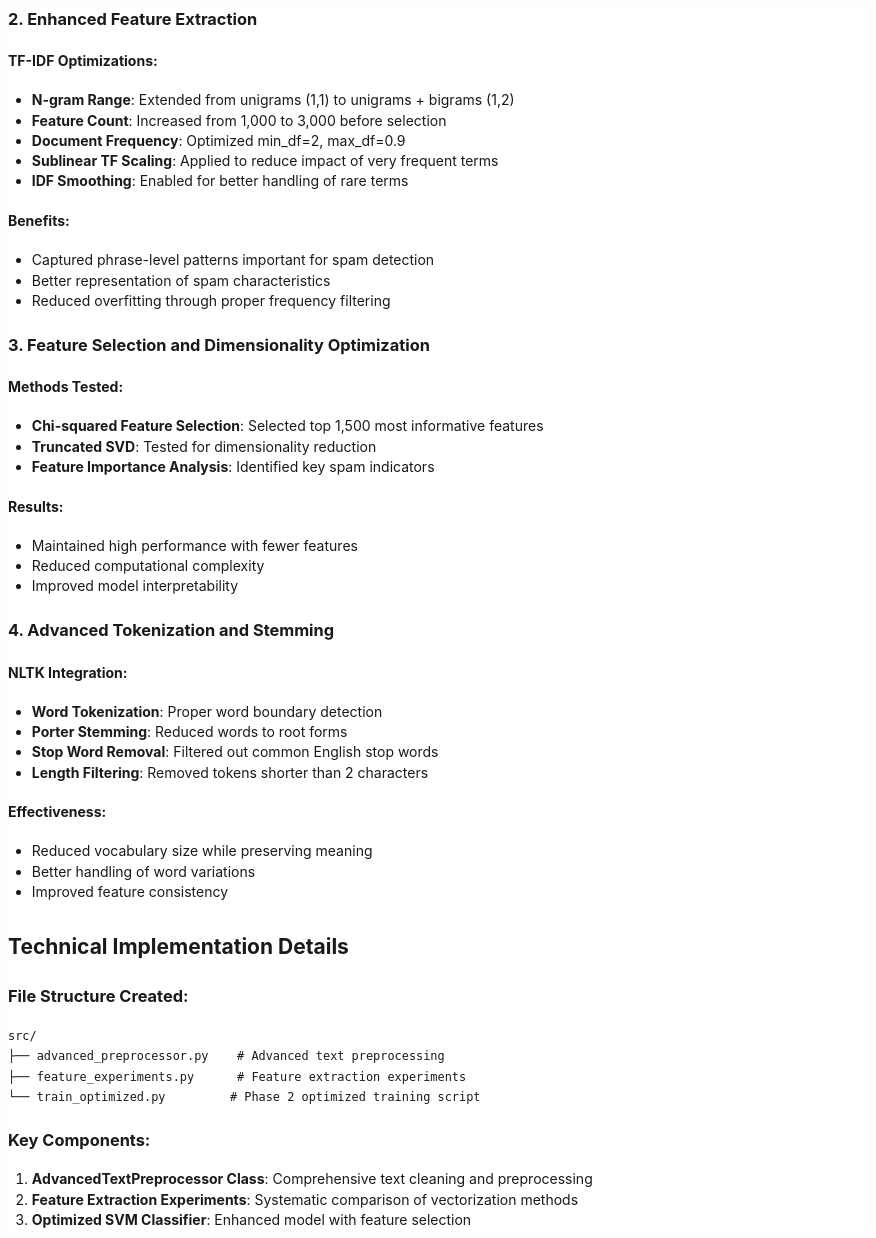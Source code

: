 ### 2. Enhanced Feature Extraction
#### TF-IDF Optimizations:
- **N-gram Range**: Extended from unigrams (1,1) to unigrams + bigrams (1,2)
- **Feature Count**: Increased from 1,000 to 3,000 before selection
- **Document Frequency**: Optimized min_df=2, max_df=0.9
- **Sublinear TF Scaling**: Applied to reduce impact of very frequent terms
- **IDF Smoothing**: Enabled for better handling of rare terms

#### Benefits:
- Captured phrase-level patterns important for spam detection
- Better representation of spam characteristics
- Reduced overfitting through proper frequency filtering

### 3. Feature Selection and Dimensionality Optimization
#### Methods Tested:
- **Chi-squared Feature Selection**: Selected top 1,500 most informative features
- **Truncated SVD**: Tested for dimensionality reduction
- **Feature Importance Analysis**: Identified key spam indicators

#### Results:
- Maintained high performance with fewer features
- Reduced computational complexity
- Improved model interpretability

### 4. Advanced Tokenization and Stemming
#### NLTK Integration:
- **Word Tokenization**: Proper word boundary detection
- **Porter Stemming**: Reduced words to root forms
- **Stop Word Removal**: Filtered out common English stop words
- **Length Filtering**: Removed tokens shorter than 2 characters

#### Effectiveness:
- Reduced vocabulary size while preserving meaning
- Better handling of word variations
- Improved feature consistency

## Technical Implementation Details

### File Structure Created:
```
src/
├── advanced_preprocessor.py    # Advanced text preprocessing
├── feature_experiments.py      # Feature extraction experiments  
└── train_optimized.py         # Phase 2 optimized training script
```

### Key Components:
1. **AdvancedTextPreprocessor Class**: Comprehensive text cleaning and preprocessing
2. **Feature Extraction Experiments**: Systematic comparison of vectorization methods
3. **Optimized SVM Classifier**: Enhanced model with feature selection
